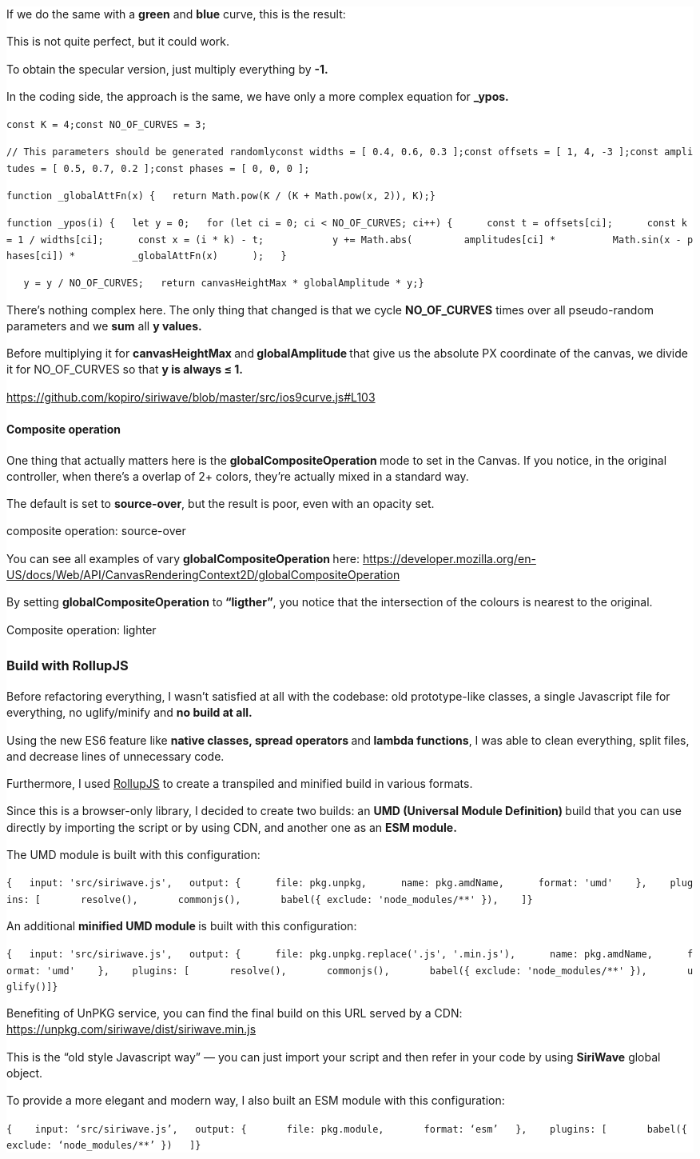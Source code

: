 <p>If we do the same with a <strong>green</strong> and <strong>blue</strong> curve, this is the result:</p>
<p>This is not quite perfect, but it could work.</p>
<p>To obtain the specular version, just multiply everything by <strong>-1.</strong></p>
<p>In the coding side, the approach is the same, we have only a more complex equation for <strong>_ypos.</strong></p><pre><code>const K = 4;const NO_OF_CURVES = 3;</code></pre><pre><code>// This parameters should be generated randomlyconst widths = [ 0.4, 0.6, 0.3 ];const offsets = [ 1, 4, -3 ];const amplitudes = [ 0.5, 0.7, 0.2 ];const phases = [ 0, 0, 0 ];</code></pre><pre><code>function _globalAttFn(x) {   return Math.pow(K / (K + Math.pow(x, 2)), K);}</code></pre><pre><code>function _ypos(i) {   let y = 0;   for (let ci = 0; ci &lt; NO_OF_CURVES; ci++) {      const t = offsets[ci];      const k = 1 / widths[ci];      const x = (i * k) - t;            y += Math.abs(         amplitudes[ci] *          Math.sin(x - phases[ci]) *          _globalAttFn(x)      );   }</code></pre><pre><code>   y = y / NO_OF_CURVES;   return canvasHeightMax * globalAmplitude * y;}</code></pre>
<p>There’s nothing complex here. The only thing that changed is that we cycle <strong>NO_OF_CURVES</strong> times over all pseudo-random parameters and we <strong>sum</strong> all <strong>y values.</strong></p>
<p>Before multiplying it for <strong>canvasHeightMax </strong>and<strong> globalAmplitude </strong>that give us the absolute PX coordinate of the canvas, we divide it for NO_OF_CURVES so that <strong>y is always ≤ 1.</strong></p>
<p><a href="https://github.com/kopiro/siriwave/blob/master/src/ios9curve.js#L103" rel="noopener">https://github.com/kopiro/siriwave/blob/master/src/ios9curve.js#L103</a></p>
<h4 id="composite-operation"><strong>Composite operation</strong></h4>
<p>One thing that actually matters here is the <strong>globalCompositeOperation </strong>mode to set in the Canvas. If you notice, in the original controller, when there’s a overlap of 2+ colors, they’re actually mixed in a standard way.</p>
<p>The default is set to <strong>source-over</strong>, but the result is poor, even with an opacity set.</p>
<figcaption>composite operation: source-over</figcaption>
</figure>
<p>You can see all examples of vary <strong>globalCompositeOperation </strong>here: <a href="https://developer.mozilla.org/en-US/docs/Web/API/CanvasRenderingContext2D/globalCompositeOperation" rel="noopener">https://developer.mozilla.org/en-US/docs/Web/API/CanvasRenderingContext2D/globalCompositeOperation</a></p>
<p>By setting <strong>globalCompositeOperation</strong> to<strong> “ligther”</strong>, you notice that the intersection of the colours is nearest to the original.</p>
<figcaption>Composite operation: lighter</figcaption>
</figure>
<h3 id="build-with-rollupjs">Build with RollupJS</h3>
<p>Before refactoring everything, I wasn’t satisfied at all with the codebase: old prototype-like classes, a single Javascript file for everything, no uglify/minify and <strong>no build at all.</strong></p>
<p>Using the new ES6 feature like <strong>native classes, spread operators </strong>and<strong> lambda functions</strong>, I was able to clean everything, split files, and decrease lines of unnecessary code.</p>
<p>Furthermore, I used <a href="https://rollupjs.org/" rel="noopener">RollupJS</a> to create a transpiled and minified build in various formats.</p>
<p>Since this is a browser-only library, I decided to create two builds: an <strong>UMD (Universal Module Definition) </strong>build that you can use directly by importing the script or by using CDN, and another one as an <strong>ESM module.</strong></p>
<p>The UMD module is built with this configuration:</p><pre><code>{   input: 'src/siriwave.js',   output: {      file: pkg.unpkg,      name: pkg.amdName,      format: 'umd'    },    plugins: [       resolve(),       commonjs(),       babel({ exclude: 'node_modules/**' }),    ]}</code></pre>
<p>An additional <strong>minified UMD module </strong>is built with this configuration:</p><pre><code>{   input: 'src/siriwave.js',   output: {      file: pkg.unpkg.replace('.js', '.min.js'),      name: pkg.amdName,      format: 'umd'    },    plugins: [       resolve(),       commonjs(),       babel({ exclude: 'node_modules/**' }),       uglify()]}</code></pre>
<p>Benefiting of UnPKG service, you can find the final build on this URL served by a CDN: <a href="https://unpkg.com/siriwave/dist/siriwave.min.js" rel="noopener">https://unpkg.com/siriwave/dist/siriwave.min.js</a></p>
<p>This is the “old style Javascript way” — you can just import your script and then refer in your code by using <strong>SiriWave</strong> global object.</p>
<p>To provide a more elegant and modern way, I also built an ESM module with this configuration:</p><pre><code>{    input: ‘src/siriwave.js’,   output: {       file: pkg.module,       format: ‘esm’   },    plugins: [       babel({ exclude: ‘node_modules/**’ })   ]}</code></pre>